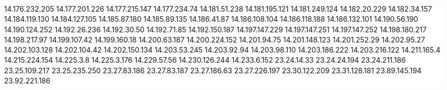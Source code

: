 14.176.232.205
14.177.201.226
14.177.215.147
14.177.234.74
14.181.51.238
14.181.195.121
14.181.249.124
14.182.20.229
14.182.34.157
14.184.119.130
14.184.127.105
14.185.87.180
14.185.89.135
14.186.41.87
14.186.108.104
14.186.118.188
14.186.132.101
14.190.56.190
14.190.124.252
14.192.26.236
14.192.30.50
14.192.71.85
14.192.150.187
14.197.147.229
14.197.147.251
14.197.147.252
14.198.180.217
14.198.217.97
14.199.107.42
14.199.160.18
14.200.63.187
14.200.224.152
14.201.94.75
14.201.148.123
14.201.252.29
14.202.95.27
14.202.103.128
14.202.104.42
14.202.150.134
14.203.53.245
14.203.92.94
14.203.98.110
14.203.186.222
14.203.216.122
14.211.165.4
14.215.224.154
14.225.3.8
14.225.3.176
14.229.57.56
14.230.126.244
14.233.6.152
23.24.14.33
23.24.24.194
23.24.211.186
23.25.109.217
23.25.235.250
23.27.83.186
23.27.83.187
23.27.186.63
23.27.226.197
23.30.122.209
23.31.128.181
23.89.145.194
23.92.221.186